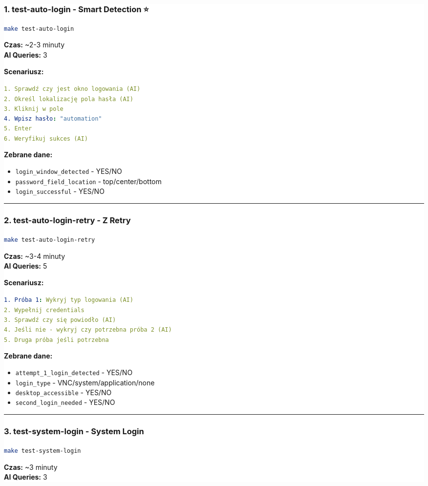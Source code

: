 ### 1. **test-auto-login** - Smart Detection ⭐
```bash
make test-auto-login
```
**Czas:** ~2-3 minuty  
**AI Queries:** 3

**Scenariusz:**
```yaml
1. Sprawdź czy jest okno logowania (AI)
2. Określ lokalizację pola hasła (AI)
3. Kliknij w pole
4. Wpisz hasło: "automation"
5. Enter
6. Weryfikuj sukces (AI)
```

**Zebrane dane:**
- `login_window_detected` - YES/NO
- `password_field_location` - top/center/bottom
- `login_successful` - YES/NO

---

### 2. **test-auto-login-retry** - Z Retry
```bash
make test-auto-login-retry
```
**Czas:** ~3-4 minuty  
**AI Queries:** 5

**Scenariusz:**
```yaml
1. Próba 1: Wykryj typ logowania (AI)
2. Wypełnij credentials
3. Sprawdź czy się powiodło (AI)
4. Jeśli nie - wykryj czy potrzebna próba 2 (AI)
5. Druga próba jeśli potrzebna
```

**Zebrane dane:**
- `attempt_1_login_detected` - YES/NO
- `login_type` - VNC/system/application/none
- `desktop_accessible` - YES/NO
- `second_login_needed` - YES/NO

---

### 3. **test-system-login** - System Login
```bash
make test-system-login
```
**Czas:** ~3 minuty  
**AI Queries:** 3
